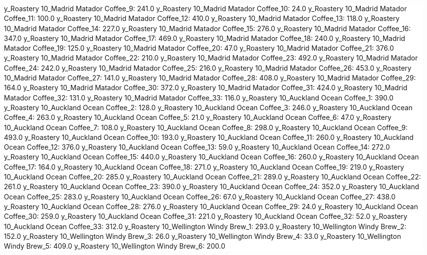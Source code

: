 y_Roastery 10_Madrid Matador Coffee_9: 241.0
y_Roastery 10_Madrid Matador Coffee_10: 24.0
y_Roastery 10_Madrid Matador Coffee_11: 100.0
y_Roastery 10_Madrid Matador Coffee_12: 410.0
y_Roastery 10_Madrid Matador Coffee_13: 118.0
y_Roastery 10_Madrid Matador Coffee_14: 227.0
y_Roastery 10_Madrid Matador Coffee_15: 276.0
y_Roastery 10_Madrid Matador Coffee_16: 347.0
y_Roastery 10_Madrid Matador Coffee_17: 469.0
y_Roastery 10_Madrid Matador Coffee_18: 240.0
y_Roastery 10_Madrid Matador Coffee_19: 125.0
y_Roastery 10_Madrid Matador Coffee_20: 47.0
y_Roastery 10_Madrid Matador Coffee_21: 376.0
y_Roastery 10_Madrid Matador Coffee_22: 210.0
y_Roastery 10_Madrid Matador Coffee_23: 492.0
y_Roastery 10_Madrid Matador Coffee_24: 242.0
y_Roastery 10_Madrid Matador Coffee_25: 216.0
y_Roastery 10_Madrid Matador Coffee_26: 453.0
y_Roastery 10_Madrid Matador Coffee_27: 141.0
y_Roastery 10_Madrid Matador Coffee_28: 408.0
y_Roastery 10_Madrid Matador Coffee_29: 164.0
y_Roastery 10_Madrid Matador Coffee_30: 372.0
y_Roastery 10_Madrid Matador Coffee_31: 424.0
y_Roastery 10_Madrid Matador Coffee_32: 131.0
y_Roastery 10_Madrid Matador Coffee_33: 116.0
y_Roastery 10_Auckland Ocean Coffee_1: 390.0
y_Roastery 10_Auckland Ocean Coffee_2: 128.0
y_Roastery 10_Auckland Ocean Coffee_3: 246.0
y_Roastery 10_Auckland Ocean Coffee_4: 263.0
y_Roastery 10_Auckland Ocean Coffee_5: 21.0
y_Roastery 10_Auckland Ocean Coffee_6: 47.0
y_Roastery 10_Auckland Ocean Coffee_7: 108.0
y_Roastery 10_Auckland Ocean Coffee_8: 298.0
y_Roastery 10_Auckland Ocean Coffee_9: 493.0
y_Roastery 10_Auckland Ocean Coffee_10: 193.0
y_Roastery 10_Auckland Ocean Coffee_11: 260.0
y_Roastery 10_Auckland Ocean Coffee_12: 376.0
y_Roastery 10_Auckland Ocean Coffee_13: 59.0
y_Roastery 10_Auckland Ocean Coffee_14: 272.0
y_Roastery 10_Auckland Ocean Coffee_15: 440.0
y_Roastery 10_Auckland Ocean Coffee_16: 260.0
y_Roastery 10_Auckland Ocean Coffee_17: 164.0
y_Roastery 10_Auckland Ocean Coffee_18: 271.0
y_Roastery 10_Auckland Ocean Coffee_19: 219.0
y_Roastery 10_Auckland Ocean Coffee_20: 285.0
y_Roastery 10_Auckland Ocean Coffee_21: 289.0
y_Roastery 10_Auckland Ocean Coffee_22: 261.0
y_Roastery 10_Auckland Ocean Coffee_23: 390.0
y_Roastery 10_Auckland Ocean Coffee_24: 352.0
y_Roastery 10_Auckland Ocean Coffee_25: 283.0
y_Roastery 10_Auckland Ocean Coffee_26: 67.0
y_Roastery 10_Auckland Ocean Coffee_27: 438.0
y_Roastery 10_Auckland Ocean Coffee_28: 276.0
y_Roastery 10_Auckland Ocean Coffee_29: 24.0
y_Roastery 10_Auckland Ocean Coffee_30: 259.0
y_Roastery 10_Auckland Ocean Coffee_31: 221.0
y_Roastery 10_Auckland Ocean Coffee_32: 52.0
y_Roastery 10_Auckland Ocean Coffee_33: 312.0
y_Roastery 10_Wellington Windy Brew_1: 293.0
y_Roastery 10_Wellington Windy Brew_2: 152.0
y_Roastery 10_Wellington Windy Brew_3: 26.0
y_Roastery 10_Wellington Windy Brew_4: 33.0
y_Roastery 10_Wellington Windy Brew_5: 409.0
y_Roastery 10_Wellington Windy Brew_6: 200.0